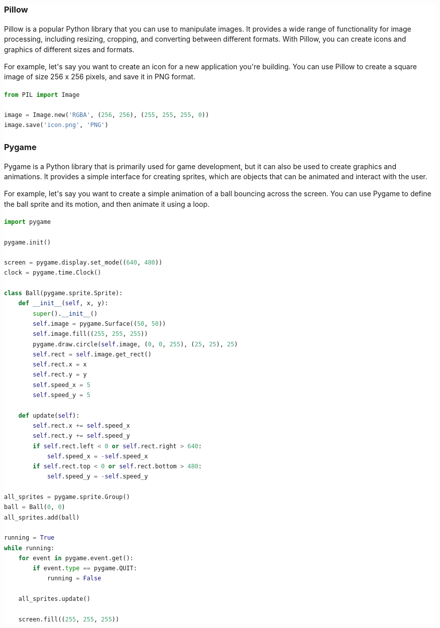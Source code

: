 ### Pillow

Pillow is a popular Python library that you can use to manipulate images. It provides a wide range of functionality for image processing, including resizing, cropping, and converting between different formats. With Pillow, you can create icons and graphics of different sizes and formats. 

For example, let's say you want to create an icon for a new application you're building. You can use Pillow to create a square image of size 256 x 256 pixels, and save it in PNG format.

```python
from PIL import Image

image = Image.new('RGBA', (256, 256), (255, 255, 255, 0))
image.save('icon.png', 'PNG')
```

### Pygame

Pygame is a Python library that is primarily used for game development, but it can also be used to create graphics and animations. It provides a simple interface for creating sprites, which are objects that can be animated and interact with the user.

For example, let's say you want to create a simple animation of a ball bouncing across the screen. You can use Pygame to define the ball sprite and its motion, and then animate it using a loop.

```python
import pygame

pygame.init()

screen = pygame.display.set_mode((640, 480))
clock = pygame.time.Clock()

class Ball(pygame.sprite.Sprite):
    def __init__(self, x, y):
        super().__init__()
        self.image = pygame.Surface((50, 50))
        self.image.fill((255, 255, 255))
        pygame.draw.circle(self.image, (0, 0, 255), (25, 25), 25)
        self.rect = self.image.get_rect()
        self.rect.x = x
        self.rect.y = y
        self.speed_x = 5
        self.speed_y = 5

    def update(self):
        self.rect.x += self.speed_x
        self.rect.y += self.speed_y
        if self.rect.left < 0 or self.rect.right > 640:
            self.speed_x = -self.speed_x
        if self.rect.top < 0 or self.rect.bottom > 480:
            self.speed_y = -self.speed_y

all_sprites = pygame.sprite.Group()
ball = Ball(0, 0)
all_sprites.add(ball)

running = True
while running:
    for event in pygame.event.get():
        if event.type == pygame.QUIT:
            running = False

    all_sprites.update()

    screen.fill((255, 255, 255))
```